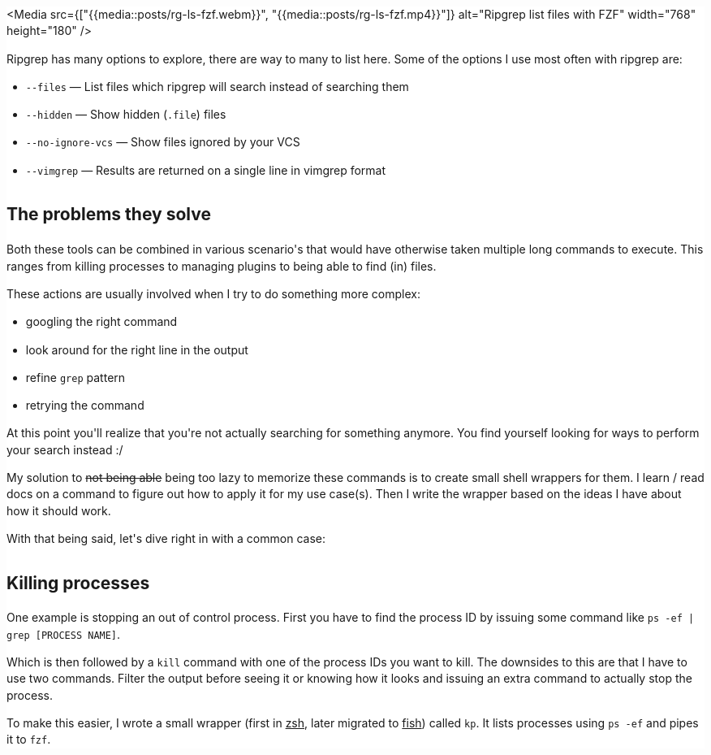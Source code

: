 <Media
    src={["{{media::posts/rg-ls-fzf.webm}}", "{{media::posts/rg-ls-fzf.mp4}}"]}
    alt="Ripgrep list files with FZF"
    width="768"
    height="180"
/>

Ripgrep has many options to explore, there are way to many to list here.
Some of the options I use most often with ripgrep are:

* `--files` &mdash; List files which ripgrep will search instead of searching them

* `--hidden` &mdash; Show hidden (`.file`) files

* `--no-ignore-vcs` &mdash; Show files ignored by your VCS

* `--vimgrep` &mdash; Results are returned on a single line in vimgrep format

## The problems they solve

Both these tools can be combined in various scenario's that would have otherwise
taken multiple long commands to execute. This ranges from killing processes to
managing plugins to being able to find (in) files.

These actions are usually involved when I try to do something more complex:

* googling the right command

* look around for the right line in the output

* refine `grep` pattern

* retrying the command

At this point you'll realize that you're not actually searching for something
anymore. You find yourself looking for ways to perform your search instead :/

My solution to <strike>not being able</strike> being too lazy to memorize these commands is to create
small shell wrappers for them. I learn / read docs on a command to figure out how to
apply it for my use case(s). Then I write the wrapper based on the ideas I have about
how it should work.

With that being said, let's dive right in with a common case:

## Killing processes

One example is stopping an out of control process. First you have to find the
process ID by issuing some command like `ps -ef | grep [PROCESS NAME]`.

Which is then followed by a `kill` command with one of the process IDs you want
to kill. The downsides to this are that I have to use two commands. Filter the
output before seeing it or knowing how it looks and issuing an extra command
to actually stop the process.

To make this easier, I wrote a small wrapper (first in [zsh](https://github.com/SidOfc/dotfiles/blob/d07fa3862ed065c2a5a7f1160ae98416bfe2e1ee/zsh/kp "View kp zsh script"),
later migrated to [fish](https://github.com/SidOfc/dotfiles/blob/e94b96b908479950186e42a3709511a0afe300e4/.config/fish/functions/kp.fish "View kp fish script")) called `kp`.
It lists processes using `ps -ef` and pipes it to `fzf`.
